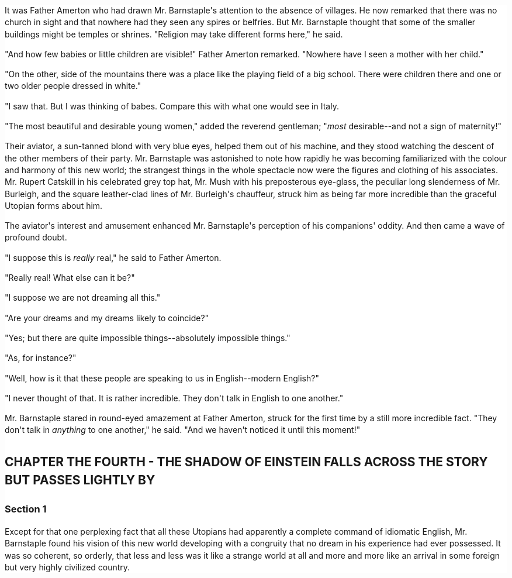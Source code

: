 It was Father Amerton who had drawn Mr. Barnstaple's attention to the absence of villages. He now remarked that there was no church in sight and that nowhere had they seen any spires or belfries. But Mr. Barnstaple thought that some of the smaller buildings might be temples or shrines. "Religion may take different forms here," he said.

"And how few babies or little children are visible!" Father Amerton remarked. "Nowhere have I seen a mother with her child."

"On the other, side of the mountains there was a place like the playing field of a big school. There were children there and one or two older people dressed in white."

"I saw that. But I was thinking of babes. Compare this with what one would see in Italy.

"The most beautiful and desirable young women," added the reverend gentleman; "_most_ desirable--and not a sign of maternity!"

Their aviator, a sun-tanned blond with very blue eyes, helped them out of his machine, and they stood watching the descent of the other members of their party. Mr. Barnstaple was astonished to note how rapidly he was becoming familiarized with the colour and harmony of this new world; the strangest things in the whole spectacle now were the figures and clothing of his associates. Mr. Rupert Catskill in his celebrated grey top hat, Mr. Mush with his preposterous eye-glass, the peculiar long slenderness of Mr. Burleigh, and the square leather-clad lines of Mr. Burleigh's chauffeur, struck him as being far more incredible than the graceful Utopian forms about him.

The aviator's interest and amusement enhanced Mr. Barnstaple's perception of his companions' oddity. And then came a wave of profound doubt.

"I suppose this is _really_ real," he said to Father Amerton.

"Really real! What else can it be?"

"I suppose we are not dreaming all this."

"Are your dreams and my dreams likely to coincide?"

"Yes; but there are quite impossible things--absolutely impossible things."

"As, for instance?"

"Well, how is it that these people are speaking to us in English--modern English?"

"I never thought of that. It is rather incredible. They don't talk in English to one another."

Mr. Barnstaple stared in round-eyed amazement at Father Amerton, struck for the first time by a still more incredible fact. "They don't talk in _anything_ to one another," he said. "And we haven't noticed it until this moment!"


## CHAPTER THE FOURTH - THE SHADOW OF EINSTEIN FALLS ACROSS THE STORY BUT PASSES LIGHTLY BY

### Section 1

Except for that one perplexing fact that all these Utopians had apparently a complete command of idiomatic English, Mr. Barnstaple found his vision of this new world developing with a congruity that no dream in his experience had ever possessed. It was so coherent, so orderly, that less and less was it like a strange world at all and more and more like an arrival in some foreign but very highly civilized country.

